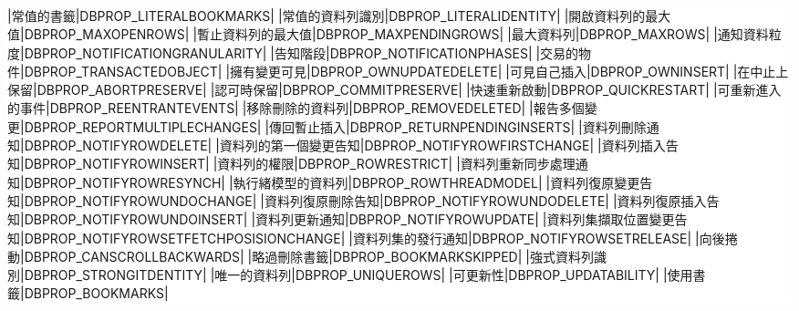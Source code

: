 |常值的書籤|DBPROP_LITERALBOOKMARKS|
|常值的資料列識別|DBPROP_LITERALIDENTITY|
|開啟資料列的最大值|DBPROP_MAXOPENROWS|
|暫止資料列的最大值|DBPROP_MAXPENDINGROWS|
|最大資料列|DBPROP_MAXROWS|
|通知資料粒度|DBPROP_NOTIFICATIONGRANULARITY|
|告知階段|DBPROP_NOTIFICATIONPHASES|
|交易的物件|DBPROP_TRANSACTEDOBJECT|
|擁有變更可見|DBPROP_OWNUPDATEDELETE|
|可見自己插入|DBPROP_OWNINSERT|
|在中止上保留|DBPROP_ABORTPRESERVE|
|認可時保留|DBPROP_COMMITPRESERVE|
|快速重新啟動|DBPROP_QUICKRESTART|
|可重新進入的事件|DBPROP_REENTRANTEVENTS|
|移除刪除的資料列|DBPROP_REMOVEDELETED|
|報告多個變更|DBPROP_REPORTMULTIPLECHANGES|
|傳回暫止插入|DBPROP_RETURNPENDINGINSERTS|
|資料列刪除通知|DBPROP_NOTIFYROWDELETE|
|資料列的第一個變更告知|DBPROP_NOTIFYROWFIRSTCHANGE|
|資料列插入告知|DBPROP_NOTIFYROWINSERT|
|資料列的權限|DBPROP_ROWRESTRICT|
|資料列重新同步處理通知|DBPROP_NOTIFYROWRESYNCH|
|執行緒模型的資料列|DBPROP_ROWTHREADMODEL|
|資料列復原變更告知|DBPROP_NOTIFYROWUNDOCHANGE|
|資料列復原刪除告知|DBPROP_NOTIFYROWUNDODELETE|
|資料列復原插入告知|DBPROP_NOTIFYROWUNDOINSERT|
|資料列更新通知|DBPROP_NOTIFYROWUPDATE|
|資料列集擷取位置變更告知|DBPROP_NOTIFYROWSETFETCHPOSISIONCHANGE|
|資料列集的發行通知|DBPROP_NOTIFYROWSETRELEASE|
|向後捲動|DBPROP_CANSCROLLBACKWARDS|
|略過刪除書籤|DBPROP_BOOKMARKSKIPPED|
|強式資料列識別|DBPROP_STRONGITDENTITY|
|唯一的資料列|DBPROP_UNIQUEROWS|
|可更新性|DBPROP_UPDATABILITY|
|使用書籤|DBPROP_BOOKMARKS|

